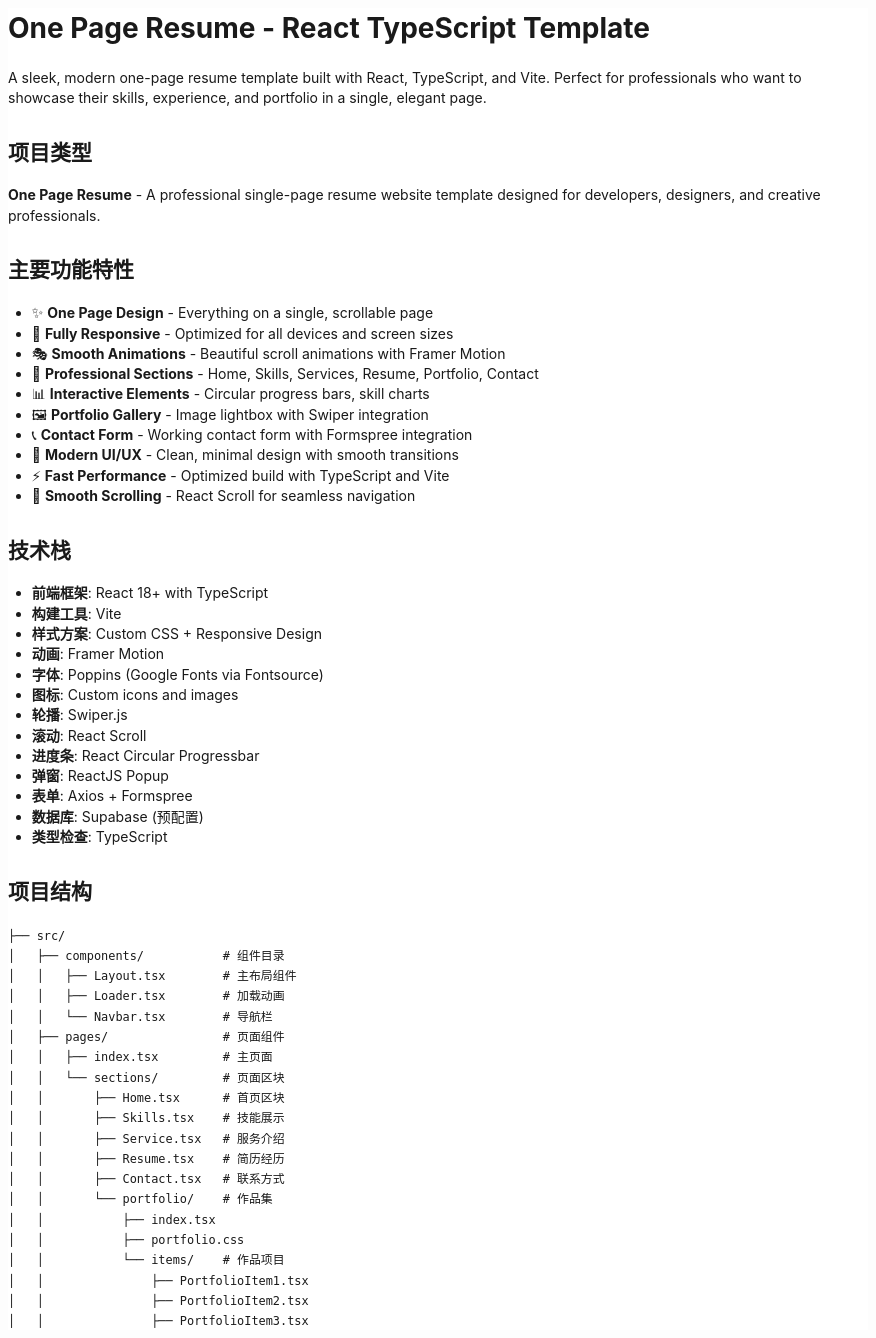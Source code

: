 # One Page Resume - React TypeScript Template

A sleek, modern one-page resume template built with React, TypeScript, and Vite. Perfect for professionals who want to showcase their skills, experience, and portfolio in a single, elegant page.

## 项目类型

**One Page Resume** - A professional single-page resume website template designed for developers, designers, and creative professionals.

## 主要功能特性

- ✨ **One Page Design** - Everything on a single, scrollable page
- 📱 **Fully Responsive** - Optimized for all devices and screen sizes
- 🎭 **Smooth Animations** - Beautiful scroll animations with Framer Motion
- 💼 **Professional Sections** - Home, Skills, Services, Resume, Portfolio, Contact
- 📊 **Interactive Elements** - Circular progress bars, skill charts
- 🖼️ **Portfolio Gallery** - Image lightbox with Swiper integration
- 📞 **Contact Form** - Working contact form with Formspree integration
- 🎨 **Modern UI/UX** - Clean, minimal design with smooth transitions
- ⚡ **Fast Performance** - Optimized build with TypeScript and Vite
- 🔗 **Smooth Scrolling** - React Scroll for seamless navigation

## 技术栈

- **前端框架**: React 18+ with TypeScript
- **构建工具**: Vite
- **样式方案**: Custom CSS + Responsive Design
- **动画**: Framer Motion
- **字体**: Poppins (Google Fonts via Fontsource)
- **图标**: Custom icons and images
- **轮播**: Swiper.js
- **滚动**: React Scroll
- **进度条**: React Circular Progressbar
- **弹窗**: ReactJS Popup
- **表单**: Axios + Formspree
- **数据库**: Supabase (预配置)
- **类型检查**: TypeScript

## 项目结构

```
├── src/
│   ├── components/           # 组件目录
│   │   ├── Layout.tsx        # 主布局组件
│   │   ├── Loader.tsx        # 加载动画
│   │   └── Navbar.tsx        # 导航栏
│   ├── pages/                # 页面组件
│   │   ├── index.tsx         # 主页面
│   │   └── sections/         # 页面区块
│   │       ├── Home.tsx      # 首页区块
│   │       ├── Skills.tsx    # 技能展示
│   │       ├── Service.tsx   # 服务介绍
│   │       ├── Resume.tsx    # 简历经历
│   │       ├── Contact.tsx   # 联系方式
│   │       └── portfolio/    # 作品集
│   │           ├── index.tsx
│   │           ├── portfolio.css
│   │           └── items/    # 作品项目
│   │               ├── PortfolioItem1.tsx
│   │               ├── PortfolioItem2.tsx
│   │               ├── PortfolioItem3.tsx
```